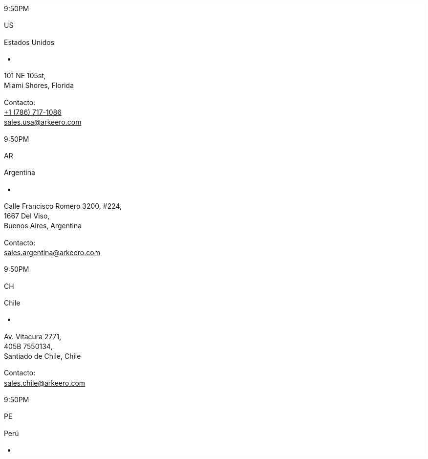 9:50PM

[](mailto:sales.colombia@arkeero.com)

US

Estados Unidos

+

101 NE 105st,  
Miami Shores, Florida  
  
  
Contacto:  
[+1 (786) 717-1086](tel:+17867171086)  
[sales.usa@arkeero.com](mailto:sales.usa@arkeero.com)

9:50PM

[](mailto:sales.usa@arkeero.com)

AR

Argentina

+

Calle Francisco Romero 3200, #224,  
1667 Del Viso,  
Buenos Aires, Argentina  
  
  
Contacto:  
[sales.argentina@arkeero.com](mailto:sales.argentina@arkeero.com)

9:50PM

[](mailto:sales.argentina@arkeero.com)

CH

Chile

+

Av. Vitacura 2771,  
405B 7550134,  
Santiado de Chile, Chile  
  
  
Contacto:  
[sales.chile@arkeero.com](mailto:sales.chile@arkeero.com)

9:50PM

[](mailto:sales.chile@arkeero.com)

PE

Perú

+
